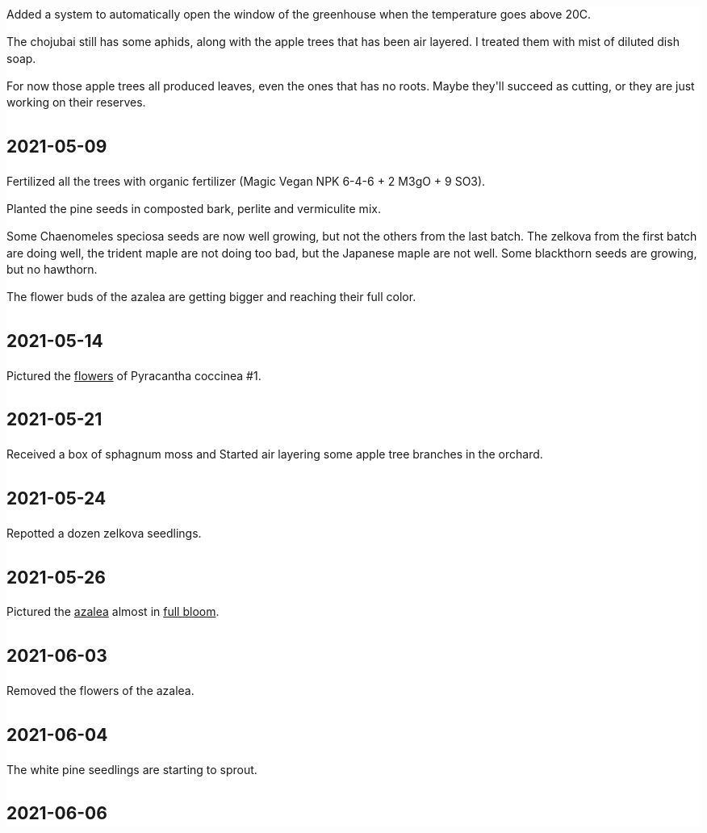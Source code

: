 Added a system to automatically open the window of the greenhouse when the
temperature goes above 20C.

The chojubai still has some aphids, along with the apple trees that has been
air layered. I treated them with mist of diluted dish soap.

For now those apple trees all produced leaves, even the ones that has no roots.
Maybe they'll succeed as cutting, or they are just working on their reserves.

## 2021-05-09

Fertilized all the trees with organic fertilizer (Magic Vegan NPK 6-4-6 + 2
M3gO + 9 SO3).

Planted the pine seeds in composted bark, perlite and vermiculite mix.

Some Chaenomeles speciosa seeds are now well growing, but not the others from
the last batch. The zelkova from the first batch are doing well, the trident
maple are not doing too bad, but the Japanese maple are not well. Some
blackthorn seeds are growing, but no hawthorn.

The flower buds of the azalea are getting bigger and reaching their full color.

## 2021-05-14

Pictured the [flowers](/images/bonsai/2021-05-13-pyracantha-coccinea-1-flower-side.jpg)
of Pyracantha coccinea #1.

## 2021-05-21

Received a box of sphagnum moss and Started air layering some apple tree
branches in the orchard.

## 2021-05-24

Repotted a dozen zelkova seedlings.

## 2021-05-26

Pictured the
[azalea](images/bonsai/2021-05-26-rhododendron-indicum-chinzan-1.jpg) almost in
[full bloom](https://vinc.cc/images/bonsai/2021-05-26-rhododendron-indicum-chinzan-1-flowers.jpg).

## 2021-06-03

Removed the flowers of the azalea.

## 2021-06-04

The white pine seedlings are starting to sprout.

## 2021-06-06
